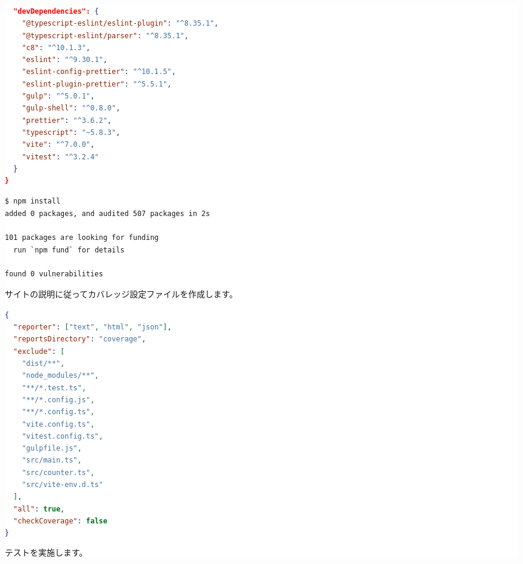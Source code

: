 ```json
  "devDependencies": {
    "@typescript-eslint/eslint-plugin": "^8.35.1",
    "@typescript-eslint/parser": "^8.35.1",
    "c8": "^10.1.3",
    "eslint": "^9.30.1",
    "eslint-config-prettier": "^10.1.5",
    "eslint-plugin-prettier": "^5.5.1",
    "gulp": "^5.0.1",
    "gulp-shell": "^0.8.0",
    "prettier": "^3.6.2",
    "typescript": "~5.8.3",
    "vite": "^7.0.0",
    "vitest": "^3.2.4"
  }
}
```

```bash
$ npm install
added 0 packages, and audited 507 packages in 2s

101 packages are looking for funding
  run `npm fund` for details

found 0 vulnerabilities
```

サイトの説明に従ってカバレッジ設定ファイルを作成します。

```json
{
  "reporter": ["text", "html", "json"],
  "reportsDirectory": "coverage",
  "exclude": [
    "dist/**",
    "node_modules/**",
    "**/*.test.ts",
    "**/*.config.js",
    "**/*.config.ts",
    "vite.config.ts",
    "vitest.config.ts",
    "gulpfile.js",
    "src/main.ts",
    "src/counter.ts",
    "src/vite-env.d.ts"
  ],
  "all": true,
  "checkCoverage": false
}
```

テストを実施します。
